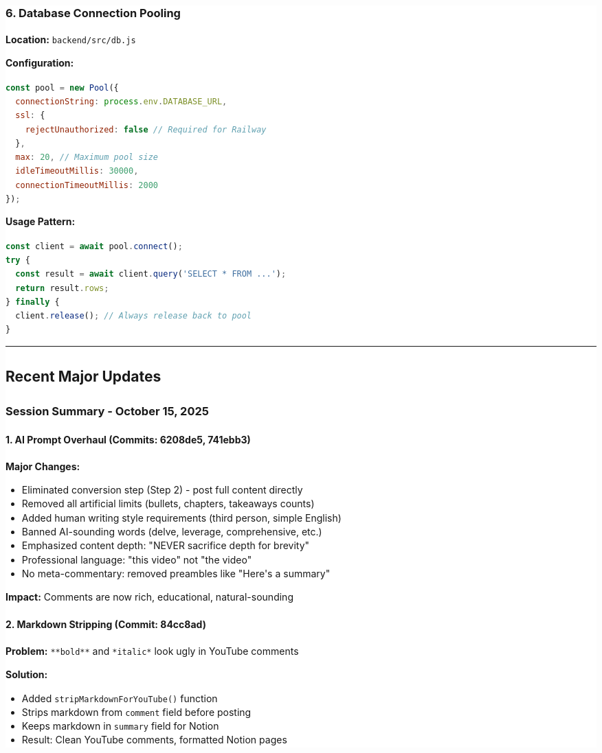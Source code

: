 ### 6. Database Connection Pooling

**Location:** `backend/src/db.js`

**Configuration:**
```javascript
const pool = new Pool({
  connectionString: process.env.DATABASE_URL,
  ssl: {
    rejectUnauthorized: false // Required for Railway
  },
  max: 20, // Maximum pool size
  idleTimeoutMillis: 30000,
  connectionTimeoutMillis: 2000
});
```

**Usage Pattern:**
```javascript
const client = await pool.connect();
try {
  const result = await client.query('SELECT * FROM ...');
  return result.rows;
} finally {
  client.release(); // Always release back to pool
}
```

---

## Recent Major Updates

### Session Summary - October 15, 2025

#### 1. AI Prompt Overhaul (Commits: 6208de5, 741ebb3)
**Major Changes:**
- Eliminated conversion step (Step 2) - post full content directly
- Removed all artificial limits (bullets, chapters, takeaways counts)
- Added human writing style requirements (third person, simple English)
- Banned AI-sounding words (delve, leverage, comprehensive, etc.)
- Emphasized content depth: "NEVER sacrifice depth for brevity"
- Professional language: "this video" not "the video"
- No meta-commentary: removed preambles like "Here's a summary"

**Impact:** Comments are now rich, educational, natural-sounding

#### 2. Markdown Stripping (Commit: 84cc8ad)
**Problem:** `**bold**` and `*italic*` look ugly in YouTube comments

**Solution:**
- Added `stripMarkdownForYouTube()` function
- Strips markdown from `comment` field before posting
- Keeps markdown in `summary` field for Notion
- Result: Clean YouTube comments, formatted Notion pages
